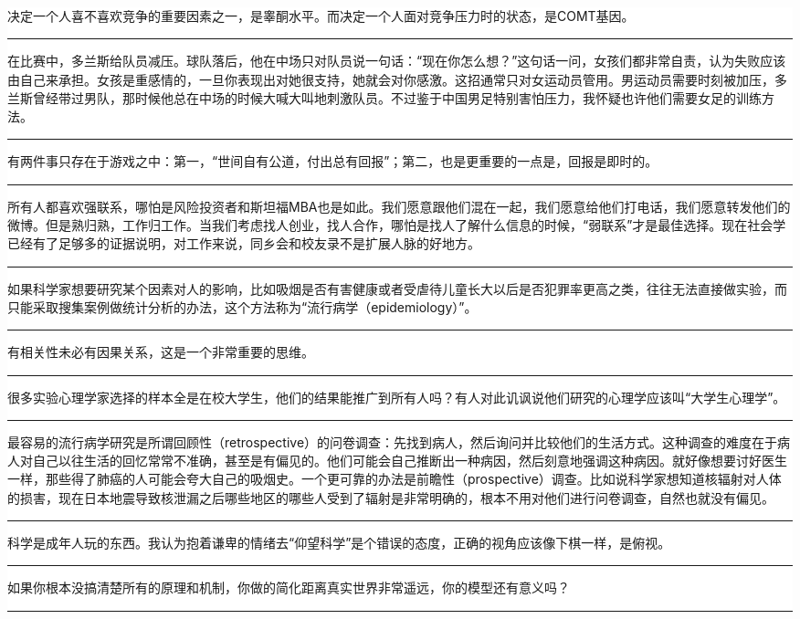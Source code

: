 决定一个人喜不喜欢竞争的重要因素之一，是睾酮水平。而决定一个人面对竞争压力时的状态，是COMT基因。


---------

在比赛中，多兰斯给队员减压。球队落后，他在中场只对队员说一句话：“现在你怎么想？”这句话一问，女孩们都非常自责，认为失败应该由自己来承担。女孩是重感情的，一旦你表现出对她很支持，她就会对你感激。这招通常只对女运动员管用。男运动员需要时刻被加压，多兰斯曾经带过男队，那时候他总在中场的时候大喊大叫地刺激队员。不过鉴于中国男足特别害怕压力，我怀疑也许他们需要女足的训练方法。


---------

有两件事只存在于游戏之中：第一，“世间自有公道，付出总有回报”；第二，也是更重要的一点是，回报是即时的。


---------

所有人都喜欢强联系，哪怕是风险投资者和斯坦福MBA也是如此。我们愿意跟他们混在一起，我们愿意给他们打电话，我们愿意转发他们的微博。但是熟归熟，工作归工作。当我们考虑找人创业，找人合作，哪怕是找人了解什么信息的时候，“弱联系”才是最佳选择。现在社会学已经有了足够多的证据说明，对工作来说，同乡会和校友录不是扩展人脉的好地方。


---------

如果科学家想要研究某个因素对人的影响，比如吸烟是否有害健康或者受虐待儿童长大以后是否犯罪率更高之类，往往无法直接做实验，而只能采取搜集案例做统计分析的办法，这个方法称为“流行病学（epidemiology）”。


---------

有相关性未必有因果关系，这是一个非常重要的思维。


---------

很多实验心理学家选择的样本全是在校大学生，他们的结果能推广到所有人吗？有人对此讥讽说他们研究的心理学应该叫“大学生心理学”。


---------

最容易的流行病学研究是所谓回顾性（retrospective）的问卷调查：先找到病人，然后询问并比较他们的生活方式。这种调查的难度在于病人对自己以往生活的回忆常常不准确，甚至是有偏见的。他们可能会自己推断出一种病因，然后刻意地强调这种病因。就好像想要讨好医生一样，那些得了肺癌的人可能会夸大自己的吸烟史。一个更可靠的办法是前瞻性（prospective）调查。比如说科学家想知道核辐射对人体的损害，现在日本地震导致核泄漏之后哪些地区的哪些人受到了辐射是非常明确的，根本不用对他们进行问卷调查，自然也就没有偏见。


---------

科学是成年人玩的东西。我认为抱着谦卑的情绪去“仰望科学”是个错误的态度，正确的视角应该像下棋一样，是俯视。


---------

如果你根本没搞清楚所有的原理和机制，你做的简化距离真实世界非常遥远，你的模型还有意义吗？


---------

